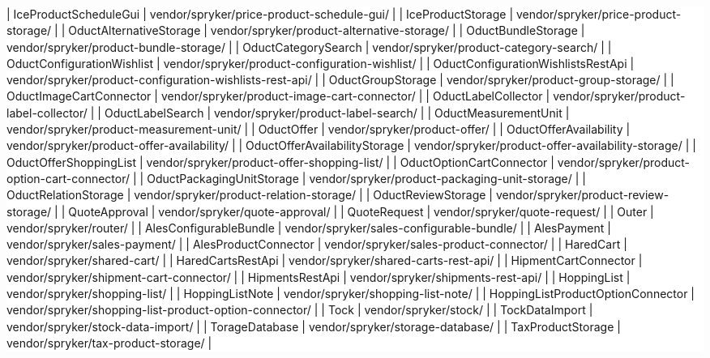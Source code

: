 | IceProductScheduleGui       | vendor/spryker/price-product-schedule-gui/  |
| IceProductStorage           | vendor/spryker/price-product-storage/       |
| OductAlternativeStorage     | vendor/spryker/product-alternative-storage/ |
| OductBundleStorage          | vendor/spryker/product-bundle-storage/      |
| OductCategorySearch         | vendor/spryker/product-category-search/     |
| OductConfigurationWishlist  | vendor/spryker/product-configuration-wishlist/ |
| OductConfigurationWishlistsRestApi | vendor/spryker/product-configuration-wishlists-rest-api/ |
| OductGroupStorage           | vendor/spryker/product-group-storage/       |
| OductImageCartConnector     | vendor/spryker/product-image-cart-connector/ |
| OductLabelCollector         | vendor/spryker/product-label-collector/     |
| OductLabelSearch            | vendor/spryker/product-label-search/        |
| OductMeasurementUnit        | vendor/spryker/product-measurement-unit/    |
| OductOffer                  | vendor/spryker/product-offer/               |
| OductOfferAvailability      | vendor/spryker/product-offer-availability/  |
| OductOfferAvailabilityStorage | vendor/spryker/product-offer-availability-storage/ |
| OductOfferShoppingList      | vendor/spryker/product-offer-shopping-list/ |
| OductOptionCartConnector    | vendor/spryker/product-option-cart-connector/ |
| OductPackagingUnitStorage   | vendor/spryker/product-packaging-unit-storage/ |
| OductRelationStorage        | vendor/spryker/product-relation-storage/    |
| OductReviewStorage          | vendor/spryker/product-review-storage/      |
| QuoteApproval               | vendor/spryker/quote-approval/              |
| QuoteRequest                | vendor/spryker/quote-request/               |
| Outer                       | vendor/spryker/router/                      |
| AlesConfigurableBundle      | vendor/spryker/sales-configurable-bundle/   |
| AlesPayment                 | vendor/spryker/sales-payment/               |
| AlesProductConnector        | vendor/spryker/sales-product-connector/     |
| HaredCart                   | vendor/spryker/shared-cart/                 |
| HaredCartsRestApi           | vendor/spryker/shared-carts-rest-api/       |
| HipmentCartConnector        | vendor/spryker/shipment-cart-connector/     |
| HipmentsRestApi             | vendor/spryker/shipments-rest-api/          |
| HoppingList                 | vendor/spryker/shopping-list/               |
| HoppingListNote             | vendor/spryker/shopping-list-note/          |
| HoppingListProductOptionConnector | vendor/spryker/shopping-list-product-option-connector/ |
| Tock                        | vendor/spryker/stock/                       |
| TockDataImport              | vendor/spryker/stock-data-import/           |
| TorageDatabase              | vendor/spryker/storage-database/            |
| TaxProductStorage           | vendor/spryker/tax-product-storage/         |